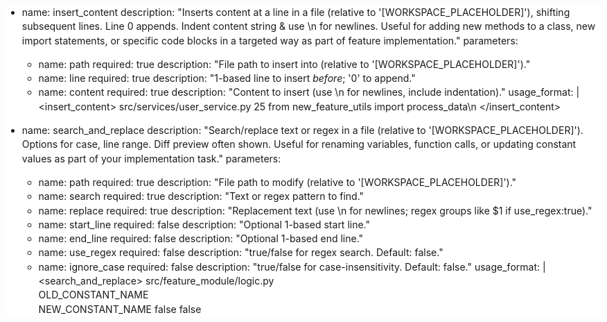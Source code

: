   - name: insert_content
    description: "Inserts content at a line in a file (relative to '[WORKSPACE_PLACEHOLDER]'), shifting subsequent lines. Line 0 appends. Indent content string & use \\n for newlines. Useful for adding new methods to a class, new import statements, or specific code blocks in a targeted way as part of feature implementation."
    parameters:
    - name: path
      required: true
      description: "File path to insert into (relative to '[WORKSPACE_PLACEHOLDER]')."
    - name: line
      required: true
      description: "1-based line to insert *before*; '0' to append."
    - name: content
      required: true
      description: "Content to insert (use \\n for newlines, include indentation)."
    usage_format: |
      <insert_content>
      <path>src/services/user_service.py</path>
      <line>25</line>
      <content>from new_feature_utils import process_data\n</content>
      </insert_content>

  - name: search_and_replace
    description: "Search/replace text or regex in a file (relative to '[WORKSPACE_PLACEHOLDER]'). Options for case, line range. Diff preview often shown. Useful for renaming variables, function calls, or updating constant values as part of your implementation task."
    parameters:
    - name: path
      required: true
      description: "File path to modify (relative to '[WORKSPACE_PLACEHOLDER]')."
    - name: search
      required: true
      description: "Text or regex pattern to find."
    - name: replace
      required: true
      description: "Replacement text (use \\n for newlines; regex groups like $1 if use_regex:true)."
    - name: start_line
      required: false
      description: "Optional 1-based start line."
    - name: end_line
      required: false
      description: "Optional 1-based end line."
    - name: use_regex
      required: false
      description: "true/false for regex search. Default: false."
    - name: ignore_case
      required: false
      description: "true/false for case-insensitivity. Default: false."
    usage_format: |
      <search_and_replace>
      <path>src/feature_module/logic.py</path>
      <search>OLD_CONSTANT_NAME</search>
      <replace>NEW_CONSTANT_NAME</replace>
      <use_regex>false</use_regex>
      <ignore_case>false</ignore_case>
      </search_and_replace>
